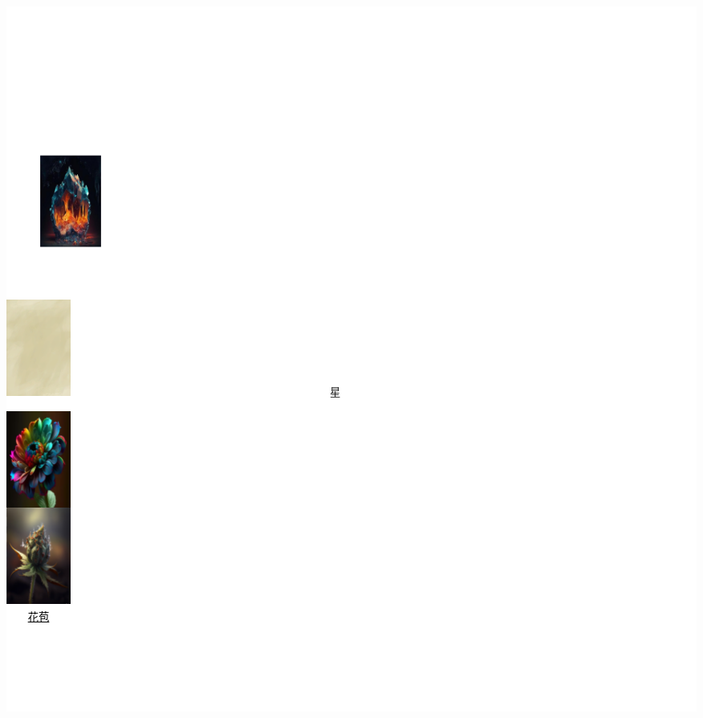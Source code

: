 <img class="bg" decoding="async" src="Sprite/BG_SandTop.png" href="a.md" style="max-width:80px;max-height:120px;"><img decoding="async" src="Sprite/tq/Volcanic_DeamonRock(1).jpg" class="cardimageNoBack" style="transform: translate(-50%, 0%) scale(0.23460410557184752);"><span style="font-size: 13.333333333333334px;">星</span></a></div></div><div class="gamedatalist" style="text-align:center;;min-height:0px;"><div class="gamecard" style="width:80px; height:120px;"><a href="tq_Nc_PollenSeason_Flower_RainBowFlower.md" style="color:black"><img decoding="async" src="Sprite/tq/RainbowFlower(1).png" class="cardimage" style="max-width:80px;max-height:120px;"><span style="font-size: 13.333333333333334px;">彩虹花</span></a></div></div><div class="gamedatalist" style="text-align:center;;min-height:0px;"><div class="gamecard" style="width:80px; height:120px;"><a href="tq_Nc_PollenSeason_Flower_StepOne.md" style="color:black"><img decoding="async" src="Sprite/tq/FlowerStepOne(1).png" class="cardimage" style="max-width:80px;max-height:120px;"><span style="font-size: 13.333333333333334px;">花苞</span></a></div></div><div class="gamedatalist" style="text-align:center;;min-height:0px;"><div class="gamecard" style="width:80px; height:120px;"><a href="tq_Nc_PollenSeason_Flower_StepTwo_TypeFour.md" style="color:black">
